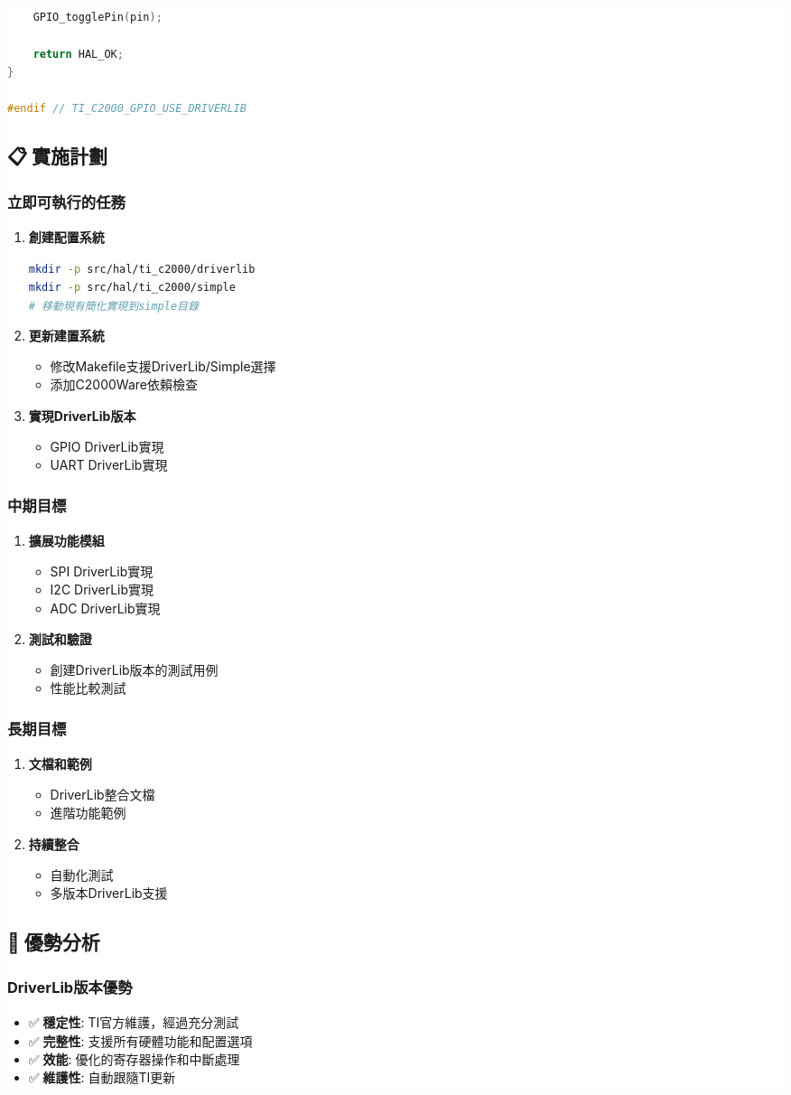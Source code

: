 ```c
    GPIO_togglePin(pin);
    
    return HAL_OK;
}

#endif // TI_C2000_GPIO_USE_DRIVERLIB
```

## 📋 實施計劃

### 立即可執行的任務

1. **創建配置系統**
   ```bash
   mkdir -p src/hal/ti_c2000/driverlib
   mkdir -p src/hal/ti_c2000/simple
   # 移動現有簡化實現到simple目錄
   ```

2. **更新建置系統**
   - 修改Makefile支援DriverLib/Simple選擇
   - 添加C2000Ware依賴檢查

3. **實現DriverLib版本**
   - GPIO DriverLib實現
   - UART DriverLib實現

### 中期目標

1. **擴展功能模組**
   - SPI DriverLib實現
   - I2C DriverLib實現
   - ADC DriverLib實現

2. **測試和驗證**
   - 創建DriverLib版本的測試用例
   - 性能比較測試

### 長期目標

1. **文檔和範例**
   - DriverLib整合文檔
   - 進階功能範例

2. **持續整合**
   - 自動化測試
   - 多版本DriverLib支援

## 🎯 優勢分析

### DriverLib版本優勢
- ✅ **穩定性**: TI官方維護，經過充分測試
- ✅ **完整性**: 支援所有硬體功能和配置選項
- ✅ **效能**: 優化的寄存器操作和中斷處理
- ✅ **維護性**: 自動跟隨TI更新
